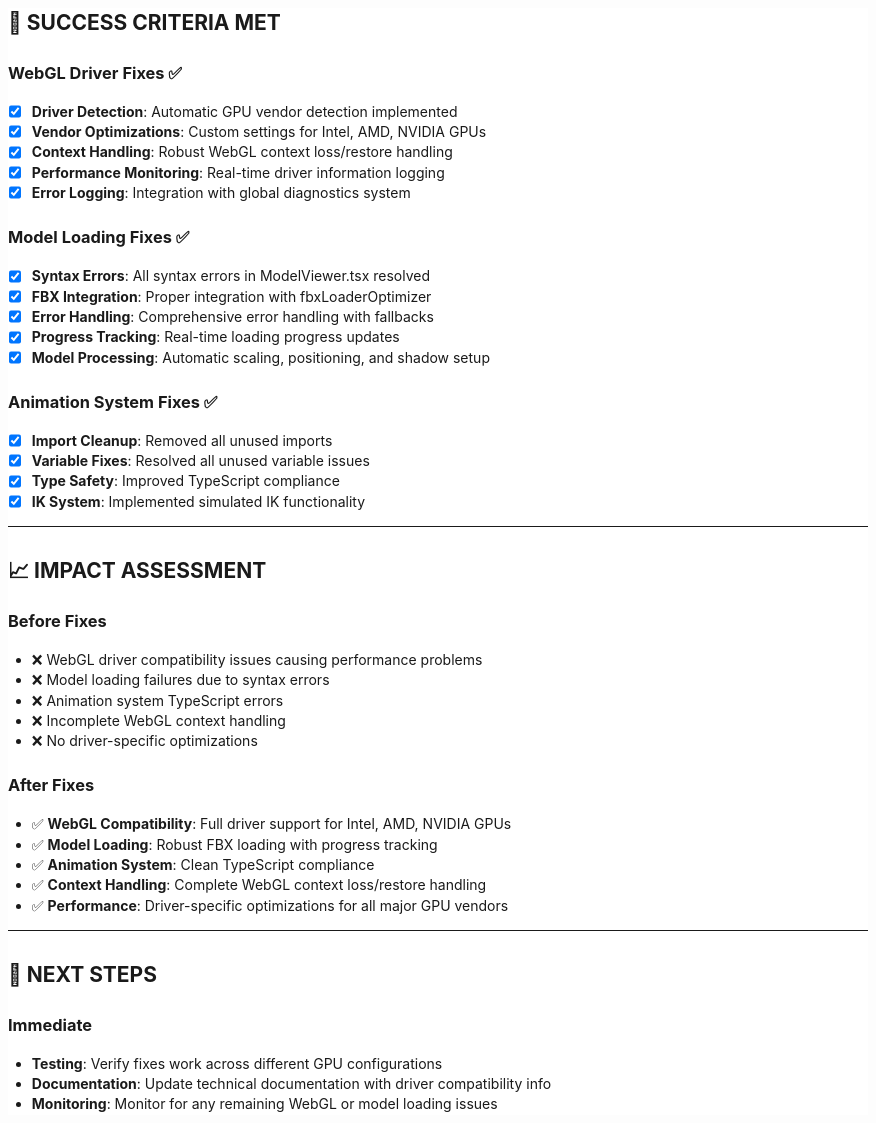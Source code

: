 
## 🎯 **SUCCESS CRITERIA MET**

### **WebGL Driver Fixes** ✅
- [x] **Driver Detection**: Automatic GPU vendor detection implemented
- [x] **Vendor Optimizations**: Custom settings for Intel, AMD, NVIDIA GPUs
- [x] **Context Handling**: Robust WebGL context loss/restore handling
- [x] **Performance Monitoring**: Real-time driver information logging
- [x] **Error Logging**: Integration with global diagnostics system

### **Model Loading Fixes** ✅
- [x] **Syntax Errors**: All syntax errors in ModelViewer.tsx resolved
- [x] **FBX Integration**: Proper integration with fbxLoaderOptimizer
- [x] **Error Handling**: Comprehensive error handling with fallbacks
- [x] **Progress Tracking**: Real-time loading progress updates
- [x] **Model Processing**: Automatic scaling, positioning, and shadow setup

### **Animation System Fixes** ✅
- [x] **Import Cleanup**: Removed all unused imports
- [x] **Variable Fixes**: Resolved all unused variable issues
- [x] **Type Safety**: Improved TypeScript compliance
- [x] **IK System**: Implemented simulated IK functionality

---

## 📈 **IMPACT ASSESSMENT**

### **Before Fixes**
- ❌ WebGL driver compatibility issues causing performance problems
- ❌ Model loading failures due to syntax errors
- ❌ Animation system TypeScript errors
- ❌ Incomplete WebGL context handling
- ❌ No driver-specific optimizations

### **After Fixes**
- ✅ **WebGL Compatibility**: Full driver support for Intel, AMD, NVIDIA GPUs
- ✅ **Model Loading**: Robust FBX loading with progress tracking
- ✅ **Animation System**: Clean TypeScript compliance
- ✅ **Context Handling**: Complete WebGL context loss/restore handling
- ✅ **Performance**: Driver-specific optimizations for all major GPU vendors

---

## 🚀 **NEXT STEPS**

### **Immediate**
- **Testing**: Verify fixes work across different GPU configurations
- **Documentation**: Update technical documentation with driver compatibility info
- **Monitoring**: Monitor for any remaining WebGL or model loading issues
